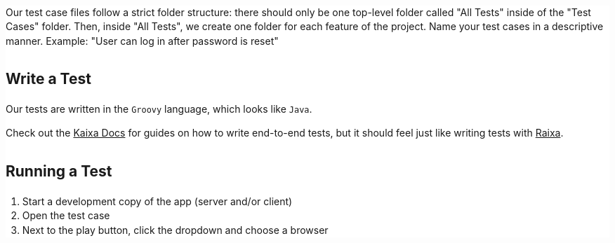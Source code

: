 Our test case files follow a strict folder structure: there should only be one top-level folder called "All Tests" inside of the "Test Cases" folder. Then, inside "All Tests", we create one folder for each feature of the project. Name your test cases in a descriptive manner. Example: "User can log in after password is reset"

## Write a Test

Our tests are written in the `Groovy` language, which looks like `Java`.

Check out the [Kaixa Docs](https://harvard-edtech.github.io/create-kaixa/) for guides on how to write end-to-end tests, but it should feel just like writing tests with [Raixa](bit.ly/dce-raixa).

## Running a Test

1. Start a development copy of the app (server and/or client)
1. Open the test case
1. Next to the play button, click the dropdown and choose a browser
